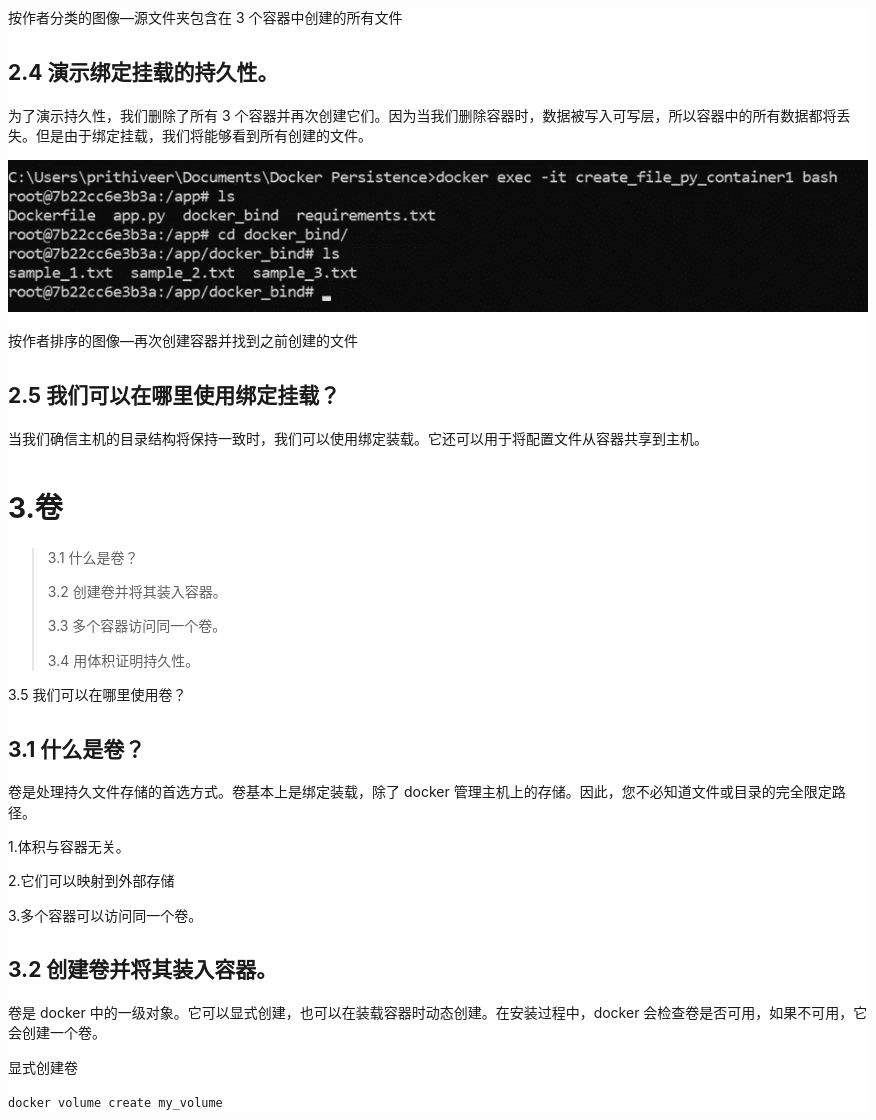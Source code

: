 按作者分类的图像—源文件夹包含在 3 个容器中创建的所有文件

## 2.4 演示绑定挂载的持久性。

为了演示持久性，我们删除了所有 3 个容器并再次创建它们。因为当我们删除容器时，数据被写入可写层，所以容器中的所有数据都将丢失。但是由于绑定挂载，我们将能够看到所有创建的文件。

![](img/792ded1994446014f5f0d97c20efb52e.png)

按作者排序的图像—再次创建容器并找到之前创建的文件

## 2.5 我们可以在哪里使用绑定挂载？

当我们确信主机的目录结构将保持一致时，我们可以使用绑定装载。它还可以用于将配置文件从容器共享到主机。

# 3.卷

> 3.1 什么是卷？
> 
> 3.2 创建卷并将其装入容器。
> 
> 3.3 多个容器访问同一个卷。
> 
> 3.4 用体积证明持久性。

3.5 我们可以在哪里使用卷？

## 3.1 什么是卷？

卷是处理持久文件存储的首选方式。卷基本上是绑定装载，除了 docker 管理主机上的存储。因此，您不必知道文件或目录的完全限定路径。

1.体积与容器无关。

2.它们可以映射到外部存储

3.多个容器可以访问同一个卷。

## 3.2 创建卷并将其装入容器。

卷是 docker 中的一级对象。它可以显式创建，也可以在装载容器时动态创建。在安装过程中，docker 会检查卷是否可用，如果不可用，它会创建一个卷。

显式创建卷

```
docker volume create my_volume 
```
